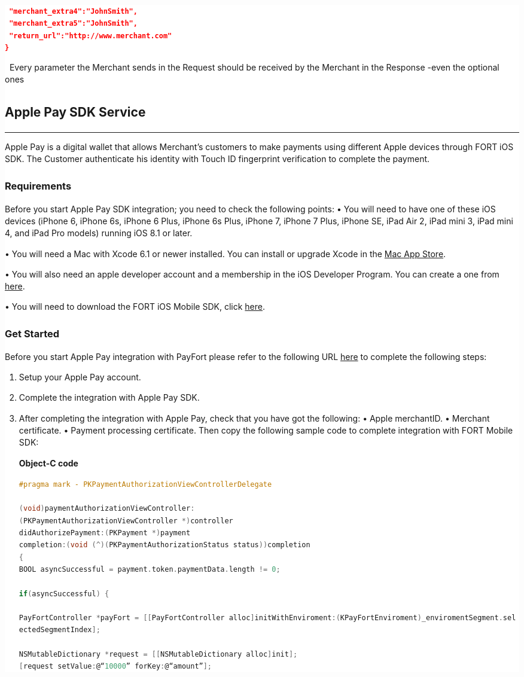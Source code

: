 ```json
 "merchant_extra4":"JohnSmith",
 "merchant_extra5":"JohnSmith",
 "return_url":"http://www.merchant.com"
}
```

<div class="alert alert-info"><i class="fa fa-info">&nbsp;&nbsp;</i>Every parameter the Merchant sends in the Request should be received by the Merchant in the Response -even the optional ones</div>

## Apple Pay SDK Service

------

Apple Pay is a digital wallet that allows Merchant’s customers to make payments using different Apple devices through FORT iOS SDK. The Customer authenticate his identity with Touch ID fingerprint verification to complete the payment.

### Requirements

Before you start Apple Pay SDK integration; you need to check the following points:
• You will need to have one of these iOS devices (iPhone 6, iPhone 6s, iPhone 6 Plus, iPhone 6s Plus, iPhone 7, iPhone 7 Plus, iPhone SE, iPad Air 2, iPad mini 3, iPad mini 4, and iPad Pro models) running iOS 8.1 or later.

• You will need a Mac with Xcode 6.1 or newer installed. You can install or upgrade Xcode in the [Mac App Store](https://itunes.apple.com/us/app/xcode/id497799835).

• You will also need an apple developer account and a membership in the iOS Developer Program. You can create a one from [here](https://idmsa.apple.com/IDMSWebAuth/login?appIdKey=891bd3417a7776362562d2197f89480a8547b108fd934911bcbea0110d07f757&path=%2Fregister%2Fagree%2F&rv=1).

• You will need to download the FORT iOS Mobile SDK, click [here](https://docs.payfort.com/docs/mobile-sdk/build/lib/PayFortSDK2.1.zip).

### Get Started

Before you start Apple Pay integration with PayFort please refer to the following URL [here](https://developer.apple.com/apple-pay/get-started/) to complete the following steps:

1. Setup your Apple Pay account.

2. Complete the integration with Apple Pay SDK.

3. After completing the integration with Apple Pay, check that you have got the following:
     • Apple merchantID.
     • Merchant certificate.
     • Payment processing certificate.
   Then copy the following sample code to complete integration with FORT Mobile SDK:

   **Object-C code**

   ```objective-c
   #pragma mark - PKPaymentAuthorizationViewControllerDelegate
   
   (void)paymentAuthorizationViewController:
   (PKPaymentAuthorizationViewController *)controller
   didAuthorizePayment:(PKPayment *)payment
   completion:(void (^)(PKPaymentAuthorizationStatus status))completion
   {
   BOOL asyncSuccessful = payment.token.paymentData.length != 0;
   
   if(asyncSuccessful) {
   
   PayFortController *payFort = [[PayFortController alloc]initWithEnviroment:(KPayFortEnviroment)_enviromentSegment.selectedSegmentIndex];
   
   NSMutableDictionary *request = [[NSMutableDictionary alloc]init];
   [request setValue:@“10000” forKey:@“amount”];
   ```